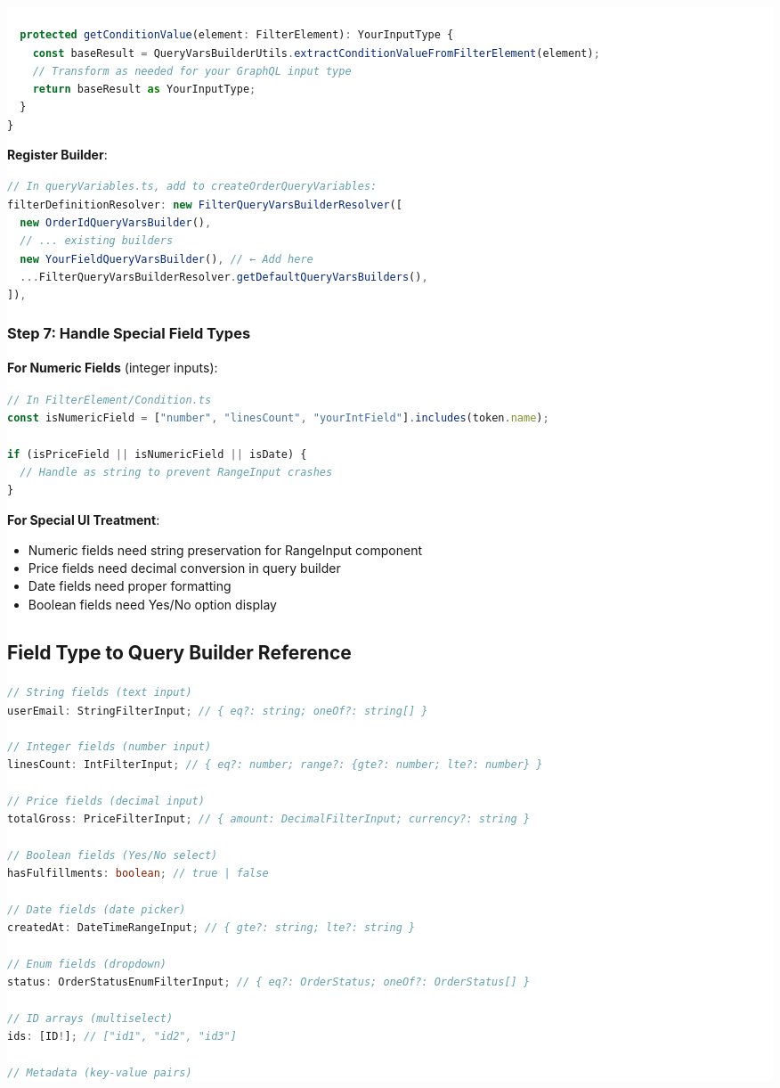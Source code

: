 ```typescript

  protected getConditionValue(element: FilterElement): YourInputType {
    const baseResult = QueryVarsBuilderUtils.extractConditionValueFromFilterElement(element);
    // Transform as needed for your GraphQL input type
    return baseResult as YourInputType;
  }
}
```

**Register Builder**:

```typescript
// In queryVariables.ts, add to createOrderQueryVariables:
filterDefinitionResolver: new FilterQueryVarsBuilderResolver([
  new OrderIdQueryVarsBuilder(),
  // ... existing builders
  new YourFieldQueryVarsBuilder(), // ← Add here
  ...FilterQueryVarsBuilderResolver.getDefaultQueryVarsBuilders(),
]),
```

### Step 7: Handle Special Field Types

**For Numeric Fields** (integer inputs):

```typescript
// In FilterElement/Condition.ts
const isNumericField = ["number", "linesCount", "yourIntField"].includes(token.name);

if (isPriceField || isNumericField || isDate) {
  // Handle as string to prevent RangeInput crashes
}
```

**For Special UI Treatment**:

- Numeric fields need string preservation for RangeInput component
- Price fields need decimal conversion in query builder
- Date fields need proper formatting
- Boolean fields need Yes/No option display

## Field Type to Query Builder Reference

```typescript
// String fields (text input)
userEmail: StringFilterInput; // { eq?: string; oneOf?: string[] }

// Integer fields (number input)
linesCount: IntFilterInput; // { eq?: number; range?: {gte?: number; lte?: number} }

// Price fields (decimal input)
totalGross: PriceFilterInput; // { amount: DecimalFilterInput; currency?: string }

// Boolean fields (Yes/No select)
hasFulfillments: boolean; // true | false

// Date fields (date picker)
createdAt: DateTimeRangeInput; // { gte?: string; lte?: string }

// Enum fields (dropdown)
status: OrderStatusEnumFilterInput; // { eq?: OrderStatus; oneOf?: OrderStatus[] }

// ID arrays (multiselect)
ids: [ID!]; // ["id1", "id2", "id3"]

// Metadata (key-value pairs)
```